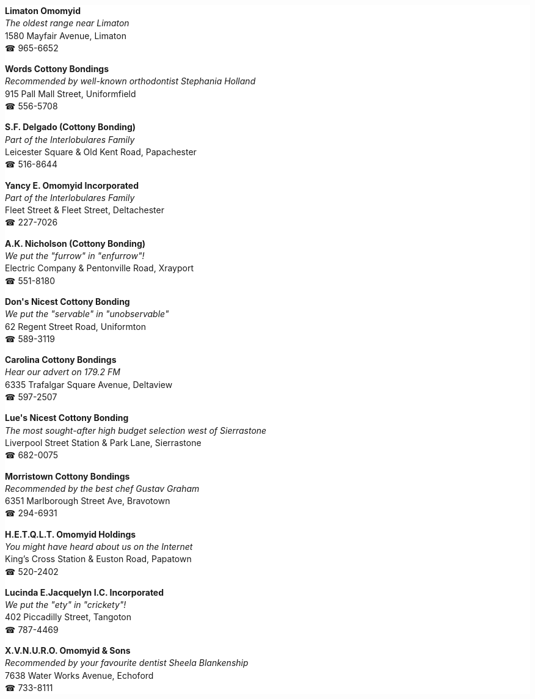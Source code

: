 **Limaton Omomyid**  
_The oldest range near Limaton_  
1580 Mayfair Avenue, Limaton  
☎ 965-6652

**Words Cottony Bondings**  
_Recommended by well-known orthodontist Stephania Holland_  
915 Pall Mall Street, Uniformfield  
☎ 556-5708

**S.F. Delgado (Cottony Bonding)**  
_Part of the Interlobulares Family_  
Leicester Square & Old Kent Road, Papachester  
☎ 516-8644

**Yancy E. Omomyid Incorporated**  
_Part of the Interlobulares Family_  
Fleet Street & Fleet Street, Deltachester  
☎ 227-7026

**A.K. Nicholson (Cottony Bonding)**  
_We put the "furrow" in "enfurrow"!_  
Electric Company & Pentonville Road, Xrayport  
☎ 551-8180

**Don's Nicest Cottony Bonding**  
_We put the "servable" in "unobservable"_  
62 Regent Street Road, Uniformton  
☎ 589-3119

**Carolina Cottony Bondings**  
_Hear our advert on 179.2 FM_  
6335 Trafalgar Square Avenue, Deltaview  
☎ 597-2507

**Lue's Nicest Cottony Bonding**  
_The most sought-after high budget selection west of Sierrastone_  
Liverpool Street Station & Park Lane, Sierrastone  
☎ 682-0075

**Morristown Cottony Bondings**  
_Recommended by the best chef Gustav Graham_  
6351 Marlborough Street Ave, Bravotown  
☎ 294-6931

**H.E.T.Q.L.T. Omomyid Holdings**  
_You might have heard about us on the Internet_  
King’s Cross Station & Euston Road, Papatown  
☎ 520-2402

**Lucinda E.Jacquelyn I.C. Incorporated**  
_We put the "ety" in "crickety"!_  
402 Piccadilly Street, Tangoton  
☎ 787-4469

**X.V.N.U.R.O. Omomyid & Sons**  
_Recommended by your favourite dentist Sheela Blankenship_  
7638 Water Works Avenue, Echoford  
☎ 733-8111
